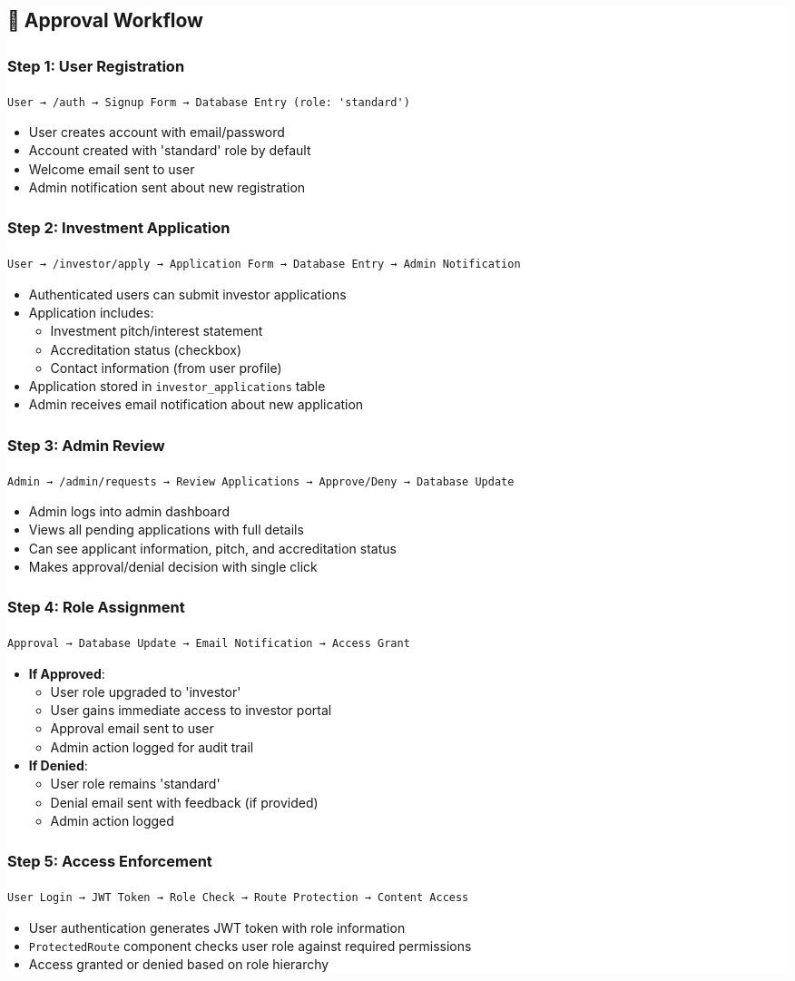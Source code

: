 ## 🔄 **Approval Workflow**

### **Step 1: User Registration**
```
User → /auth → Signup Form → Database Entry (role: 'standard')
```
- User creates account with email/password
- Account created with 'standard' role by default
- Welcome email sent to user
- Admin notification sent about new registration

### **Step 2: Investment Application**
```
User → /investor/apply → Application Form → Database Entry → Admin Notification
```
- Authenticated users can submit investor applications
- Application includes:
  - Investment pitch/interest statement
  - Accreditation status (checkbox)
  - Contact information (from user profile)
- Application stored in `investor_applications` table
- Admin receives email notification about new application

### **Step 3: Admin Review**
```
Admin → /admin/requests → Review Applications → Approve/Deny → Database Update
```
- Admin logs into admin dashboard
- Views all pending applications with full details
- Can see applicant information, pitch, and accreditation status
- Makes approval/denial decision with single click

### **Step 4: Role Assignment**
```
Approval → Database Update → Email Notification → Access Grant
```
- **If Approved**: 
  - User role upgraded to 'investor'
  - User gains immediate access to investor portal
  - Approval email sent to user
  - Admin action logged for audit trail
- **If Denied**: 
  - User role remains 'standard'
  - Denial email sent with feedback (if provided)
  - Admin action logged

### **Step 5: Access Enforcement**
```
User Login → JWT Token → Role Check → Route Protection → Content Access
```
- User authentication generates JWT token with role information
- `ProtectedRoute` component checks user role against required permissions
- Access granted or denied based on role hierarchy
